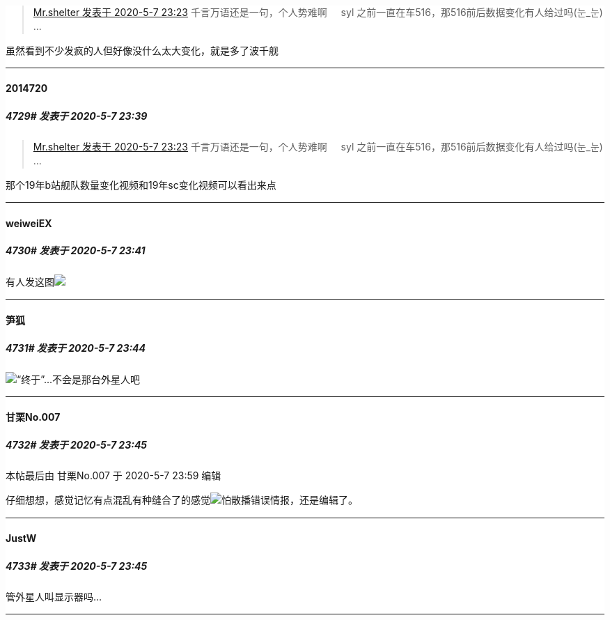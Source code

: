 
<blockquote><a href="httphttps://bbs.saraba1st.com/2b/forum.php?mod=redirect&amp;goto=findpost&amp;pid=47338102&amp;ptid=1929631" target="_blank">Mr.shelter 发表于 2020-5-7 23:23</a>
千言万语还是一句，个人势难啊     syl 之前一直在车516，那516前后数据变化有人给过吗(눈_눈) ...</blockquote>
虽然看到不少发疯的人但好像没什么太大变化，就是多了波千舰


-----

####  2014720  
##### 4729#       发表于 2020-5-7 23:39


<blockquote><a href="httphttps://bbs.saraba1st.com/2b/forum.php?mod=redirect&amp;goto=findpost&amp;pid=47338102&amp;ptid=1929631" target="_blank">Mr.shelter 发表于 2020-5-7 23:23</a>
千言万语还是一句，个人势难啊     syl 之前一直在车516，那516前后数据变化有人给过吗(눈_눈) ...</blockquote>
那个19年b站舰队数量变化视频和19年sc变化视频可以看出来点


-----

####  weiweiEX  
##### 4730#       发表于 2020-5-7 23:41


有人发这图<img src="https://static.saraba1st.com/image/smiley/face2017/068.png" referrerpolicy="no-referrer">


-----

####  笋狐  
##### 4731#       发表于 2020-5-7 23:44


<img src="https://static.saraba1st.com/image/smiley/face2017/067.png" referrerpolicy="no-referrer">“终于”...不会是那台外星人吧


-----

####  甘栗No.007  
##### 4732#       发表于 2020-5-7 23:45


 本帖最后由 甘栗No.007 于 2020-5-7 23:59 编辑 

仔细想想，感觉记忆有点混乱有种缝合了的感觉<img src="https://static.saraba1st.com/image/smiley/face2017/216.png" referrerpolicy="no-referrer">怕散播错误情报，还是编辑了。


-----

####  JustW  
##### 4733#       发表于 2020-5-7 23:45


管外星人叫显示器吗…


-----
